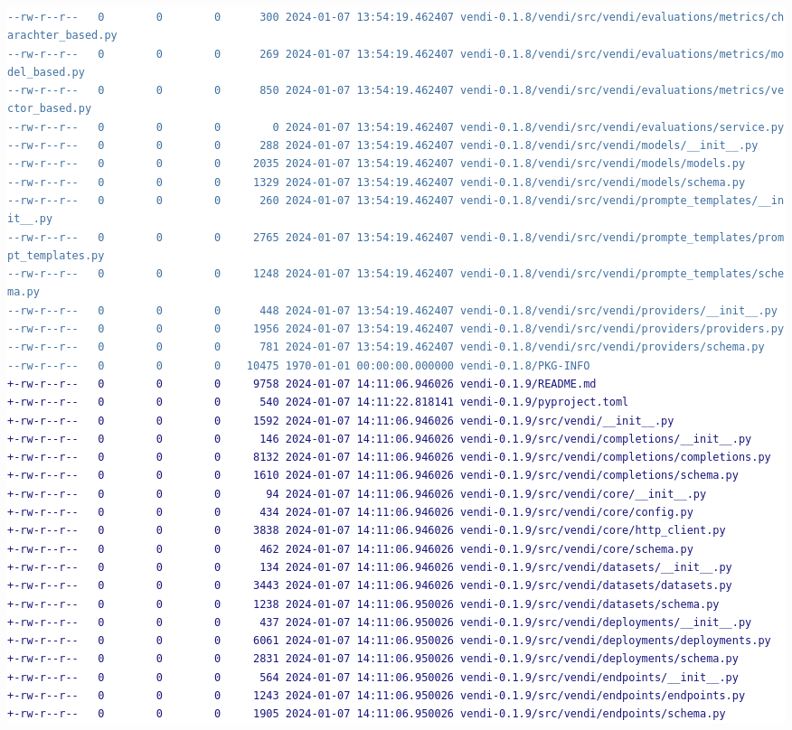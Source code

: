 ```diff
--rw-r--r--   0        0        0      300 2024-01-07 13:54:19.462407 vendi-0.1.8/vendi/src/vendi/evaluations/metrics/charachter_based.py
--rw-r--r--   0        0        0      269 2024-01-07 13:54:19.462407 vendi-0.1.8/vendi/src/vendi/evaluations/metrics/model_based.py
--rw-r--r--   0        0        0      850 2024-01-07 13:54:19.462407 vendi-0.1.8/vendi/src/vendi/evaluations/metrics/vector_based.py
--rw-r--r--   0        0        0        0 2024-01-07 13:54:19.462407 vendi-0.1.8/vendi/src/vendi/evaluations/service.py
--rw-r--r--   0        0        0      288 2024-01-07 13:54:19.462407 vendi-0.1.8/vendi/src/vendi/models/__init__.py
--rw-r--r--   0        0        0     2035 2024-01-07 13:54:19.462407 vendi-0.1.8/vendi/src/vendi/models/models.py
--rw-r--r--   0        0        0     1329 2024-01-07 13:54:19.462407 vendi-0.1.8/vendi/src/vendi/models/schema.py
--rw-r--r--   0        0        0      260 2024-01-07 13:54:19.462407 vendi-0.1.8/vendi/src/vendi/prompte_templates/__init__.py
--rw-r--r--   0        0        0     2765 2024-01-07 13:54:19.462407 vendi-0.1.8/vendi/src/vendi/prompte_templates/prompt_templates.py
--rw-r--r--   0        0        0     1248 2024-01-07 13:54:19.462407 vendi-0.1.8/vendi/src/vendi/prompte_templates/schema.py
--rw-r--r--   0        0        0      448 2024-01-07 13:54:19.462407 vendi-0.1.8/vendi/src/vendi/providers/__init__.py
--rw-r--r--   0        0        0     1956 2024-01-07 13:54:19.462407 vendi-0.1.8/vendi/src/vendi/providers/providers.py
--rw-r--r--   0        0        0      781 2024-01-07 13:54:19.462407 vendi-0.1.8/vendi/src/vendi/providers/schema.py
--rw-r--r--   0        0        0    10475 1970-01-01 00:00:00.000000 vendi-0.1.8/PKG-INFO
+-rw-r--r--   0        0        0     9758 2024-01-07 14:11:06.946026 vendi-0.1.9/README.md
+-rw-r--r--   0        0        0      540 2024-01-07 14:11:22.818141 vendi-0.1.9/pyproject.toml
+-rw-r--r--   0        0        0     1592 2024-01-07 14:11:06.946026 vendi-0.1.9/src/vendi/__init__.py
+-rw-r--r--   0        0        0      146 2024-01-07 14:11:06.946026 vendi-0.1.9/src/vendi/completions/__init__.py
+-rw-r--r--   0        0        0     8132 2024-01-07 14:11:06.946026 vendi-0.1.9/src/vendi/completions/completions.py
+-rw-r--r--   0        0        0     1610 2024-01-07 14:11:06.946026 vendi-0.1.9/src/vendi/completions/schema.py
+-rw-r--r--   0        0        0       94 2024-01-07 14:11:06.946026 vendi-0.1.9/src/vendi/core/__init__.py
+-rw-r--r--   0        0        0      434 2024-01-07 14:11:06.946026 vendi-0.1.9/src/vendi/core/config.py
+-rw-r--r--   0        0        0     3838 2024-01-07 14:11:06.946026 vendi-0.1.9/src/vendi/core/http_client.py
+-rw-r--r--   0        0        0      462 2024-01-07 14:11:06.946026 vendi-0.1.9/src/vendi/core/schema.py
+-rw-r--r--   0        0        0      134 2024-01-07 14:11:06.946026 vendi-0.1.9/src/vendi/datasets/__init__.py
+-rw-r--r--   0        0        0     3443 2024-01-07 14:11:06.946026 vendi-0.1.9/src/vendi/datasets/datasets.py
+-rw-r--r--   0        0        0     1238 2024-01-07 14:11:06.950026 vendi-0.1.9/src/vendi/datasets/schema.py
+-rw-r--r--   0        0        0      437 2024-01-07 14:11:06.950026 vendi-0.1.9/src/vendi/deployments/__init__.py
+-rw-r--r--   0        0        0     6061 2024-01-07 14:11:06.950026 vendi-0.1.9/src/vendi/deployments/deployments.py
+-rw-r--r--   0        0        0     2831 2024-01-07 14:11:06.950026 vendi-0.1.9/src/vendi/deployments/schema.py
+-rw-r--r--   0        0        0      564 2024-01-07 14:11:06.950026 vendi-0.1.9/src/vendi/endpoints/__init__.py
+-rw-r--r--   0        0        0     1243 2024-01-07 14:11:06.950026 vendi-0.1.9/src/vendi/endpoints/endpoints.py
+-rw-r--r--   0        0        0     1905 2024-01-07 14:11:06.950026 vendi-0.1.9/src/vendi/endpoints/schema.py
```
